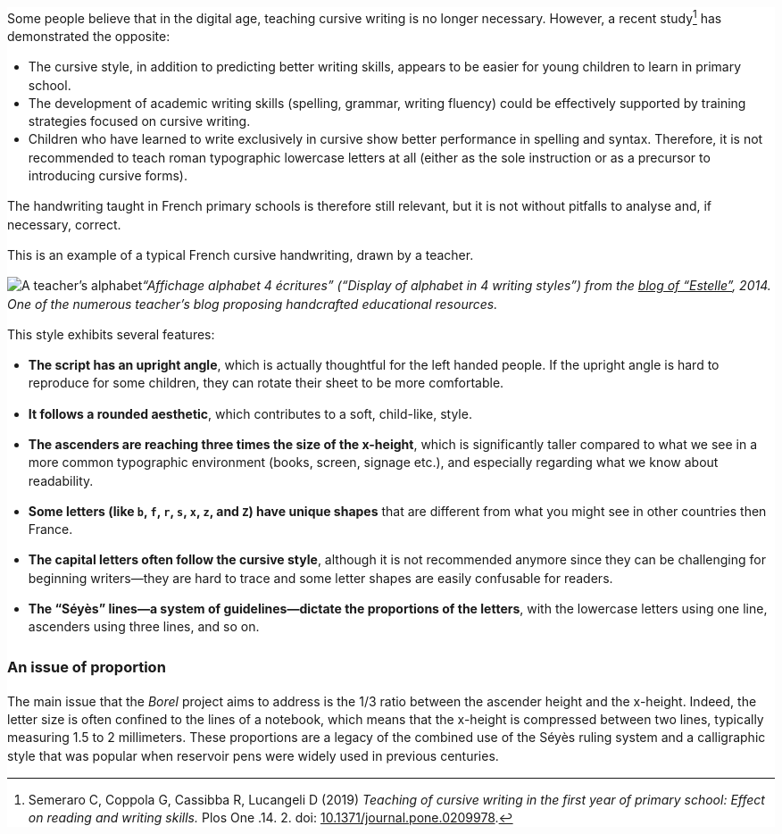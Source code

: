 Some people believe that in the digital age, teaching cursive writing is no longer necessary. However, a recent study[^1] has demonstrated the opposite:

- The cursive style, in addition to predicting better writing skills, appears to be easier for young children to learn in primary school.
- The development of academic writing skills (spelling, grammar, writing fluency) could be effectively supported by training strategies focused on cursive writing.
- Children who have learned to write exclusively in cursive show better performance in spelling and syntax. Therefore, it is not recommended to teach roman typographic lowercase letters at all (either as the sole instruction or as a precursor to introducing cursive forms).

The handwriting taught in French primary schools is therefore still relevant, but it is not without pitfalls to analyse and, if necessary, correct.

This is an example of a typical French cursive handwriting, drawn by a teacher. 

![A teacher’s alphabet](documentation/images/french_cursive_abc.gif)*“Affichage alphabet 4 écritures” (“Display of alphabet in 4 writing styles”) from the [blog of “Estelle”](https://estelledocs.eklablog.com/affichage-alphabet-4-ecritures-a112643642), 2014. One of the numerous teacher’s blog proposing handcrafted educational resources.*

This style exhibits several features:

* **The script has an upright angle**, which is actually thoughtful for the left handed people. If the upright angle is hard to reproduce for some children, they can rotate their sheet to be more comfortable.

* **It follows a rounded aesthetic**, which contributes to a soft, child-like, style.

* **The ascenders are reaching three times the size of the x-height**, which is significantly taller compared to what we see in a more common typographic environment (books, screen, signage etc.), and especially regarding what we know about readability.

* **Some letters (like `b`, `f`, `r`, `s`, `x`, `z`, and `Z`) have unique shapes** that are different from what you might see in other countries then France. 

* **The capital letters often follow the cursive style**, although it is not recommended anymore since they can be challenging for beginning writers—they are hard to trace and some letter shapes are easily confusable for readers.

* **The “Séyès” lines—a system of guidelines—dictate the proportions of the letters**, with the lowercase letters using one line, ascenders using three lines, and so on.

### An issue of proportion

The main issue that the *Borel* project aims to address is the 1/3 ratio between the ascender height and the x-height. Indeed, the letter size is often confined to the lines of a notebook, which means that the x-height is compressed between two lines, typically measuring 1.5 to 2 millimeters. These proportions are a legacy of the combined use of the Séyès ruling system and a calligraphic style that was popular when reservoir pens were widely used in previous centuries.


[^1]: Semeraro C, Coppola G, Cassibba R, Lucangeli D (2019) *Teaching of cursive writing in the first year of primary school: Effect on reading and writing skills.* Plos One .14. 2. doi: [10.1371/journal.pone.0209978](https://doi.org/10.1371/journal.pone.0209978).
[^2]: The University of Toulouse compiled in 2008 the [frequency of letters in the entire French Wikipedia](https://fr.wikipedia.org/wiki/Fréquence_d%27apparition_des_lettres)).
[^3]: Legge GE, Bigelow CA. (2011) *Does print size matter for reading? A review of findings from vision science and typography*. Journal of Vision. 11. 8. doi: [10.1167/11.5.8.](https://doi.org/10.1167/11.5.8)
[^4]: Legge GE, Bigelow CA, *op. cit.*
[^5]: Hughes, Laura & Wilkins, Arnold. (2000). *Typography in children’s reading schemes may be suboptimal: Evidence from measures of reading rate.* Journal of Research in Reading. 23. 314–324. doi: [10.1111/1467–9817.00126.](https://doi.org/10.1111/1467-9817.00126)
[^6]: Wilkins, Arnold & Cleave, Roanna & Grayson, Nicola & Wilson, Louise. (2009). *Typography for children may be inappropriately designed.* Journal of Research in Reading. 32. 402–412. doi: [10.1111/j.1467–9817.2009.01402.x.](https://doi.org/10.1111/j.1467-9817.2009.01402.x)
[^7]: Virginia Klein. (2010). *Influence de la typographie sur l’aisance de lecture d’une population d’enfants dyslexiques.* Université Bordeaux Segalen—Bordeaux 2. Sciences cognitives. HAL id: [dumas-01302521f](https://dumas.ccsd.cnrs.fr/dumas-01302521v1).
[^8]: TypeTogether has recently undertaken a global research on school scripts around the world: *[primarium.info](https://primarium.info).*
[^9]: Danièle Dumont. (2016). *Le geste d’écriture, Méthode d’apprentissage Cycle 1 • Cycle 2, Différenciation et transversalité.* Hatier.
[^10]: Cooreman, B., & Beier, S. (2024). *A Theory of Visual Attention Based Assessment of Font Style: How important is x-height for font legibility?*. Poster session presented at Society for the Scientific Study of Reading: Annual Conference, Copenhagen, Denmark. [Website](https://adk.elsevierpure.com/en/publications/a-theory-of-visual-attention-based-assessment-of-font-style-how-i)
[^11]: Beier, Sofie & Oderkerk, Chiron. (2019). *Smaller visual angles show greater benefit of letter boldness than larger visual angles.* Acta Psychologica. 199. doi: [102904. 10.1016/j.actpsy.2019.102904.](https://www.sciencedirect.com/science/article/pii/S000169181830581X?via%3Dihub)
[^12]: Oderkerk, C. A. T., & Beier, S. (2021). *Fonts of wider letter shapes improve letter recognition in parafovea and periphery.* Ergonomics, 65 (5), 753–761. doi: [10.1080/00140139.2021.1991001](https://www.tandfonline.com/doi/full/10.1080/00140139.2021.1991001)
[^13]: Minakata, Katsumi & Eckmann-Hansen, Christina & Larsen, Michael & Bek, Toke & Beier, Sofie. (2023). *The effect of serifs and stroke contrast on low vision reading.* Acta Psychologica. 232. doi: [103810. 10.1016/j.actpsy.2022.103810.](https://www.sciencedirect.com/science/article/pii/S0001691822003250?via%3Dihub)
[^14]: For more informations on the subject of legibility and typography: Mary C. Dyson. (2023). *How and why typography affects ease of reading.* [legible-typography.com/en/](https://legible-typography.com/en/).